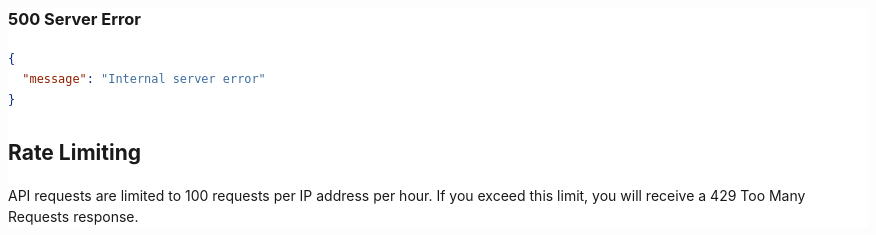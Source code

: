 ### 500 Server Error

```json
{
  "message": "Internal server error"
}
```

## Rate Limiting

API requests are limited to 100 requests per IP address per hour. If you exceed this limit, you will receive a 429 Too Many Requests response. 